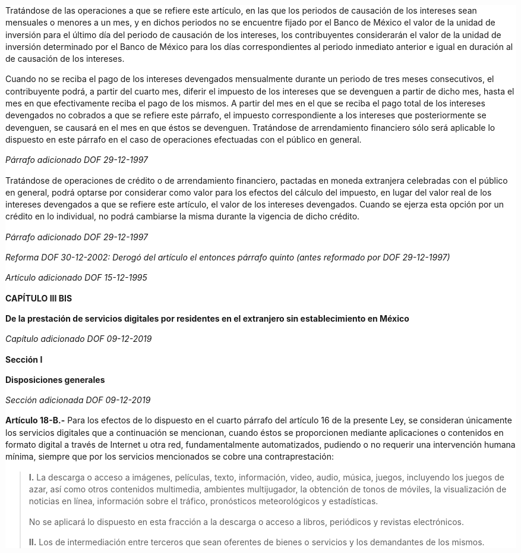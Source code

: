 Tratándose de las operaciones a que se refiere este artículo, en las que los periodos de causación de los intereses sean mensuales o menores a un mes, y en dichos periodos no se encuentre fijado por el Banco de México el valor de la unidad de inversión para el último día del periodo de causación de los intereses, los contribuyentes considerarán el valor de la unidad de inversión determinado por el Banco de México para los días correspondientes al periodo inmediato anterior e igual en duración al de causación de los intereses.

Cuando no se reciba el pago de los intereses devengados mensualmente durante un periodo de tres meses consecutivos, el contribuyente podrá, a partir del cuarto mes, diferir el impuesto de los intereses que se devenguen a partir de dicho mes, hasta el mes en que efectivamente reciba el pago de los mismos. A partir del mes en el que se reciba el pago total de los intereses devengados no cobrados a que se refiere este párrafo, el impuesto correspondiente a los intereses que posteriormente se devenguen, se causará en el mes en que éstos se devenguen. Tratándose de arrendamiento financiero sólo será aplicable lo dispuesto en este párrafo en el caso de operaciones efectuadas con el público en general.

*Párrafo adicionado DOF 29-12-1997*

Tratándose de operaciones de crédito o de arrendamiento financiero, pactadas en moneda extranjera celebradas con el público en general, podrá optarse por considerar como valor para los efectos del cálculo del impuesto, en lugar del valor real de los intereses devengados a que se refiere este artículo, el valor de los intereses devengados. Cuando se ejerza esta opción por un crédito en lo individual, no podrá cambiarse la misma durante la vigencia de dicho crédito.

*Párrafo adicionado DOF 29-12-1997*

*Reforma DOF 30-12-2002: Derogó del artículo el entonces párrafo quinto (antes reformado por DOF 29-12-1997)*

*Artículo adicionado DOF 15-12-1995*

**CAPÍTULO III BIS**

**De la prestación de servicios digitales por residentes en el extranjero sin establecimiento en México**

*Capítulo adicionado DOF 09-12-2019*

**Sección I**

**Disposiciones generales**

*Sección adicionada DOF 09-12-2019*

**Artículo 18-B.-** Para los efectos de lo dispuesto en el cuarto párrafo del artículo 16 de la presente Ley, se consideran únicamente los servicios digitales que a continuación se mencionan, cuando éstos se proporcionen mediante aplicaciones o contenidos en formato digital a través de Internet u otra red, fundamentalmente automatizados, pudiendo o no requerir una intervención humana mínima, siempre que por los servicios mencionados se cobre una contraprestación:

> **I.** La descarga o acceso a imágenes, películas, texto, información, video, audio, música, juegos, incluyendo los juegos de azar, así como otros contenidos multimedia, ambientes multijugador, la obtención de tonos de móviles, la visualización de noticias en línea, información sobre el tráfico, pronósticos meteorológicos y estadísticas.
>
> No se aplicará lo dispuesto en esta fracción a la descarga o acceso a libros, periódicos y revistas electrónicos.
>
> **II.** Los de intermediación entre terceros que sean oferentes de bienes o servicios y los demandantes de los mismos.
